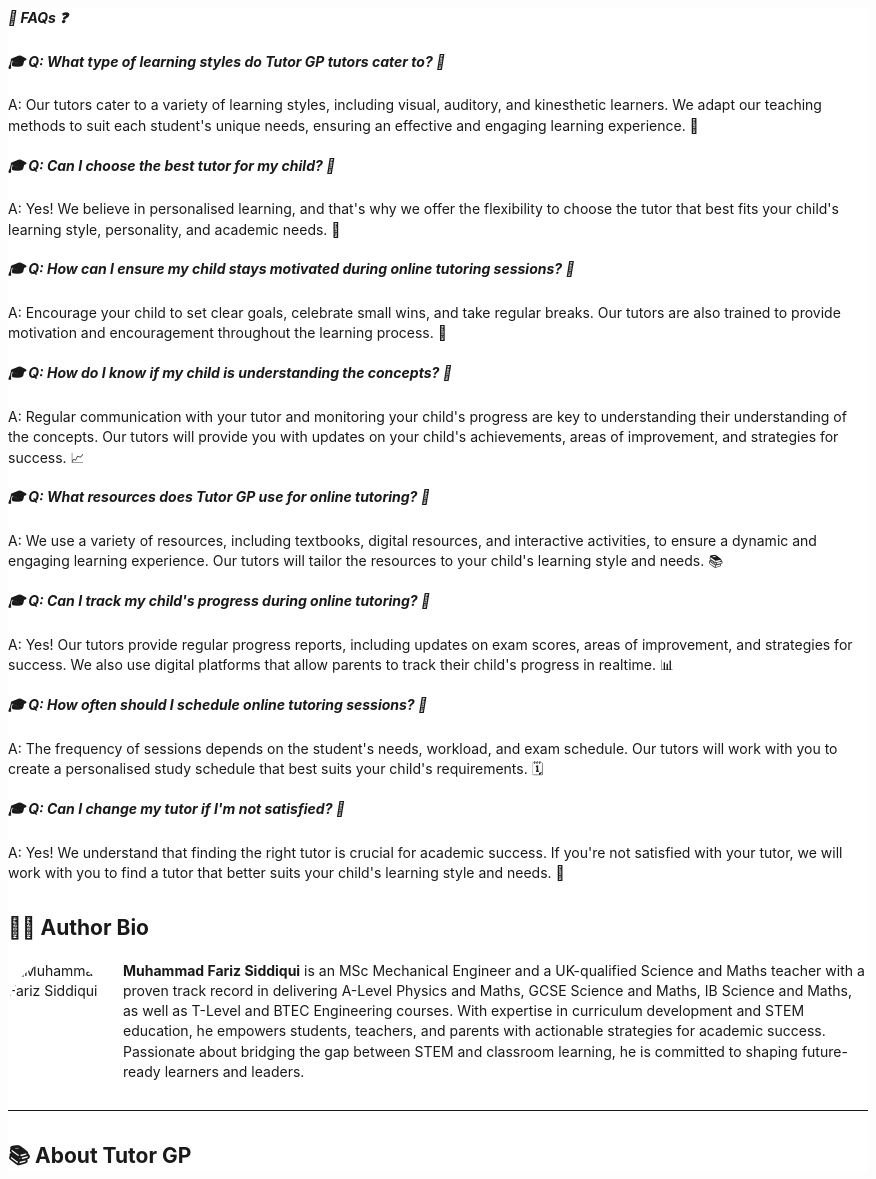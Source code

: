 <h5>📝 FAQs ❓</h5>
<h5>🎓 Q: What type of learning styles do Tutor GP tutors cater to? 🤔</h5>
<p>A: Our tutors cater to a variety of learning styles, including visual, auditory, and kinesthetic learners. We adapt our teaching methods to suit each student's unique needs, ensuring an effective and engaging learning experience. 🌟</p>
<h5>🎓 Q: Can I choose the best tutor for my child? 🤔</h5>
<p>A: Yes! We believe in personalised learning, and that's why we offer the flexibility to choose the tutor that best fits your child's learning style, personality, and academic needs. 🤝</p>
<h5>🎓 Q: How can I ensure my child stays motivated during online tutoring sessions? 🤔</h5>
<p>A: Encourage your child to set clear goals, celebrate small wins, and take regular breaks. Our tutors are also trained to provide motivation and encouragement throughout the learning process. 🤩</p>
<h5>🎓 Q: How do I know if my child is understanding the concepts? 🤔</h5>
<p>A: Regular communication with your tutor and monitoring your child's progress are key to understanding their understanding of the concepts. Our tutors will provide you with updates on your child's achievements, areas of improvement, and strategies for success. 📈</p>
<h5>🎓 Q: What resources does Tutor GP use for online tutoring? 🤔</h5>
<p>A: We use a variety of resources, including textbooks, digital resources, and interactive activities, to ensure a dynamic and engaging learning experience. Our tutors will tailor the resources to your child's learning style and needs. 📚</p>
<h5>🎓 Q: Can I track my child's progress during online tutoring? 🤔</h5>
<p>A: Yes! Our tutors provide regular progress reports, including updates on exam scores, areas of improvement, and strategies for success. We also use digital platforms that allow parents to track their child's progress in realtime. 📊</p>
<h5>🎓 Q: How often should I schedule online tutoring sessions? 🤔</h5>
<p>A: The frequency of sessions depends on the student's needs, workload, and exam schedule. Our tutors will work with you to create a personalised study schedule that best suits your child's requirements. 🗓️</p>
<h5>🎓 Q: Can I change my tutor if I'm not satisfied? 🤔</h5>
<p>A: Yes! We understand that finding the right tutor is crucial for academic success. If you're not satisfied with your tutor, we will work with you to find a tutor that better suits your child's learning style and needs. 🤝</p>



## 👨‍🏫 Author Bio

<img src="https://tutorgp.github.io/blogs/images/TutorGP-Author-Siddiqui.jpg" alt="Muhammad Fariz Siddiqui" width="100" height="100" style="float:left;margin:0 15px 15px 0;border-radius:50%;">

**Muhammad Fariz Siddiqui** is an MSc Mechanical Engineer and a UK-qualified Science and Maths teacher with a proven track record in delivering A-Level Physics and Maths, GCSE Science and Maths, IB Science and Maths, as well as T-Level and BTEC Engineering courses. With expertise in curriculum development and STEM education, he empowers students, teachers, and parents with actionable strategies for academic success. Passionate about bridging the gap between STEM and classroom learning, he is committed to shaping future-ready learners and leaders.

<div style="clear:both;"></div>

---

## 📚 About Tutor GP
